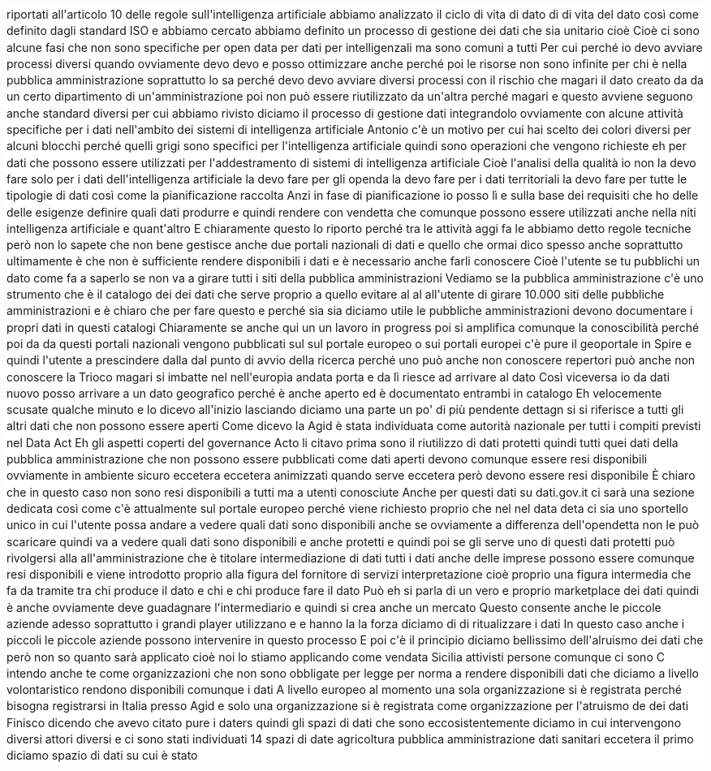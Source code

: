 riportati all'articolo 10 delle regole sull'intelligenza artificiale abbiamo analizzato il ciclo di vita di dato di di vita del dato così come definito dagli standard ISO e abbiamo cercato abbiamo definito un processo di gestione dei dati che sia unitario cioè Cioè ci sono alcune fasi che non sono specifiche per open data per dati per intelligenzali ma sono comuni a tutti Per cui perché io devo avviare processi diversi quando ovviamente devo devo e posso ottimizzare anche perché poi le risorse non sono infinite per chi è nella pubblica amministrazione soprattutto lo sa perché devo devo avviare diversi processi con il rischio che magari il dato creato da da un certo dipartimento di un'amministrazione poi non può essere riutilizzato da un'altra perché magari e questo avviene seguono anche standard diversi per cui abbiamo rivisto diciamo il processo di gestione dati integrandolo ovviamente con alcune attività specifiche per i dati nell'ambito dei sistemi di intelligenza artificiale Antonio c'è un motivo per cui hai scelto dei colori diversi per alcuni blocchi perché quelli grigi sono specifici per l'intelligenza artificiale quindi sono operazioni che vengono richieste eh per dati che possono essere utilizzati per l'addestramento di sistemi di intelligenza artificiale Cioè l'analisi della qualità io non la devo fare solo per i dati dell'intelligenza artificiale la devo fare per gli openda la devo fare per i dati territoriali la devo fare per tutte le tipologie di dati così come la pianificazione raccolta Anzi in fase di pianificazione io posso lì e sulla base dei requisiti che ho delle delle esigenze definire quali dati produrre e quindi rendere con vendetta che comunque possono essere utilizzati anche nella niti intelligenza artificiale e quant'altro E chiaramente questo lo riporto perché tra le attività aggi fa le abbiamo detto regole tecniche però non lo sapete che non bene gestisce anche due portali nazionali di dati e quello che ormai dico spesso anche soprattutto ultimamente è che non è sufficiente rendere disponibili i dati e è necessario anche farli conoscere Cioè l'utente se tu pubblichi un dato come fa a saperlo se non va a girare tutti i siti della pubblica amministrazioni Vediamo se la pubblica amministrazione c'è uno strumento che è il catalogo dei dei dati che serve proprio a quello evitare al al all'utente di girare 10.000 siti delle pubbliche amministrazioni e è chiaro che per fare questo e perché sia sia diciamo utile le pubbliche amministrazioni devono documentare i propri dati in questi catalogi Chiaramente se anche qui un un lavoro in progress poi si amplifica comunque la conoscibilità perché poi da da questi portali nazionali vengono pubblicati sul sul portale europeo o sui portali europei c'è pure il geoportale in Spire e quindi l'utente a prescindere dalla dal punto di avvio della ricerca perché uno può anche non conoscere repertori può anche non conoscere la Trioco magari si imbatte nel nell'europia andata porta e da lì riesce ad arrivare al dato Così viceversa io da dati nuovo posso arrivare a un dato geografico perché è anche aperto ed è documentato entrambi in catalogo Eh velocemente scusate qualche minuto e lo dicevo all'inizio lasciando diciamo una parte un po' di più pendente dettagn si si riferisce a tutti gli altri dati che non possono essere aperti Come dicevo la Agid è stata individuata come autorità nazionale per tutti i compiti previsti nel Data Act Eh gli aspetti coperti del governance Acto li citavo prima sono il riutilizzo di dati protetti quindi tutti quei dati della pubblica amministrazione che non possono essere pubblicati come dati aperti devono comunque essere resi disponibili ovviamente in ambiente sicuro eccetera eccetera animizzati quando serve eccetera però devono essere resi disponibile È chiaro che in questo caso non sono resi disponibili a tutti ma a utenti conosciute Anche per questi dati su dati.gov.it ci sarà una sezione dedicata così come c'è attualmente sul portale europeo perché viene richiesto proprio che nel nel data deta ci sia uno sportello unico in cui l'utente possa andare a vedere quali dati sono disponibili anche se ovviamente a differenza dell'opendetta non le può scaricare quindi va a vedere quali dati sono disponibili e anche protetti e quindi poi se gli serve uno di questi dati protetti può rivolgersi alla all'amministrazione che è titolare intermediazione di dati tutti i dati anche delle imprese possono essere comunque resi disponibili e viene introdotto proprio alla figura del fornitore di servizi interpretazione cioè proprio una figura intermedia che fa da tramite tra chi produce il dato e chi e chi produce fare il dato Può eh si parla di un vero e proprio marketplace dei dati quindi è anche ovviamente deve guadagnare l'intermediario e quindi si crea anche un mercato Questo consente anche le piccole aziende adesso soprattutto i grandi player utilizzano e e hanno la la forza diciamo di di ritualizzare i dati In questo caso anche i piccoli le piccole aziende possono intervenire in questo processo E poi c'è il principio diciamo bellissimo dell'alruismo dei dati che però non so quanto sarà applicato cioè noi lo stiamo applicando come vendata Sicilia attivisti persone comunque ci sono C intendo anche te come organizzazioni che non sono obbligate per legge per norma a rendere disponibili dati che diciamo a livello volontaristico rendono disponibili comunque i dati A livello europeo al momento una sola organizzazione si è registrata perché bisogna registrarsi in Italia presso Agid e solo una organizzazione si è registrata come organizzazione per l'atruismo de dei dati Finisco dicendo che avevo citato pure i daters quindi gli spazi di dati che sono eccosistentemente diciamo in cui intervengono diversi attori diversi e ci sono stati individuati 14 spazi di date agricoltura pubblica amministrazione dati sanitari eccetera il primo diciamo spazio di dati su cui è stato